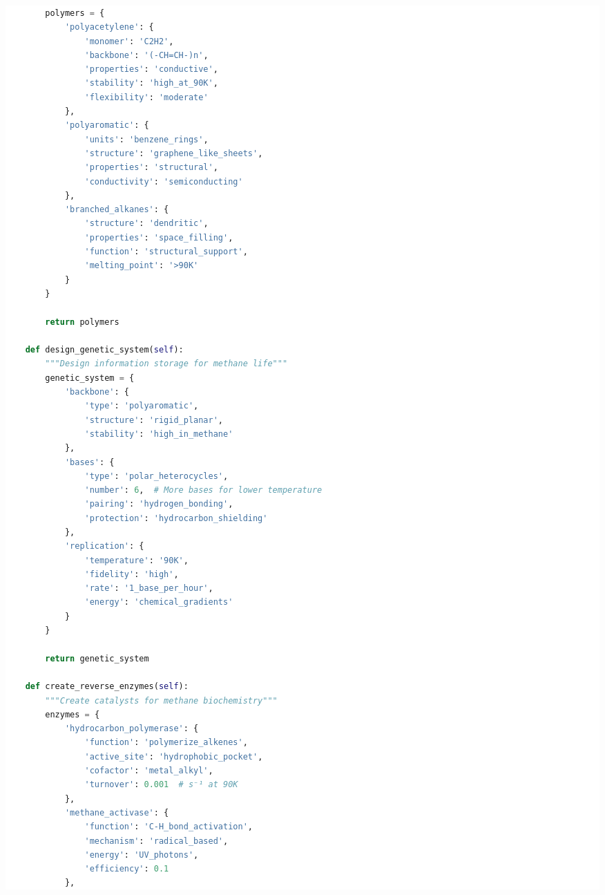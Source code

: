 ```python
        polymers = {
            'polyacetylene': {
                'monomer': 'C2H2',
                'backbone': '(-CH=CH-)n',
                'properties': 'conductive',
                'stability': 'high_at_90K',
                'flexibility': 'moderate'
            },
            'polyaromatic': {
                'units': 'benzene_rings',
                'structure': 'graphene_like_sheets',
                'properties': 'structural',
                'conductivity': 'semiconducting'
            },
            'branched_alkanes': {
                'structure': 'dendritic',
                'properties': 'space_filling',
                'function': 'structural_support',
                'melting_point': '>90K'
            }
        }
        
        return polymers
    
    def design_genetic_system(self):
        """Design information storage for methane life"""
        genetic_system = {
            'backbone': {
                'type': 'polyaromatic',
                'structure': 'rigid_planar',
                'stability': 'high_in_methane'
            },
            'bases': {
                'type': 'polar_heterocycles',
                'number': 6,  # More bases for lower temperature
                'pairing': 'hydrogen_bonding',
                'protection': 'hydrocarbon_shielding'
            },
            'replication': {
                'temperature': '90K',
                'fidelity': 'high',
                'rate': '1_base_per_hour',
                'energy': 'chemical_gradients'
            }
        }
        
        return genetic_system
    
    def create_reverse_enzymes(self):
        """Create catalysts for methane biochemistry"""
        enzymes = {
            'hydrocarbon_polymerase': {
                'function': 'polymerize_alkenes',
                'active_site': 'hydrophobic_pocket',
                'cofactor': 'metal_alkyl',
                'turnover': 0.001  # s⁻¹ at 90K
            },
            'methane_activase': {
                'function': 'C-H_bond_activation',
                'mechanism': 'radical_based',
                'energy': 'UV_photons',
                'efficiency': 0.1
            },
```